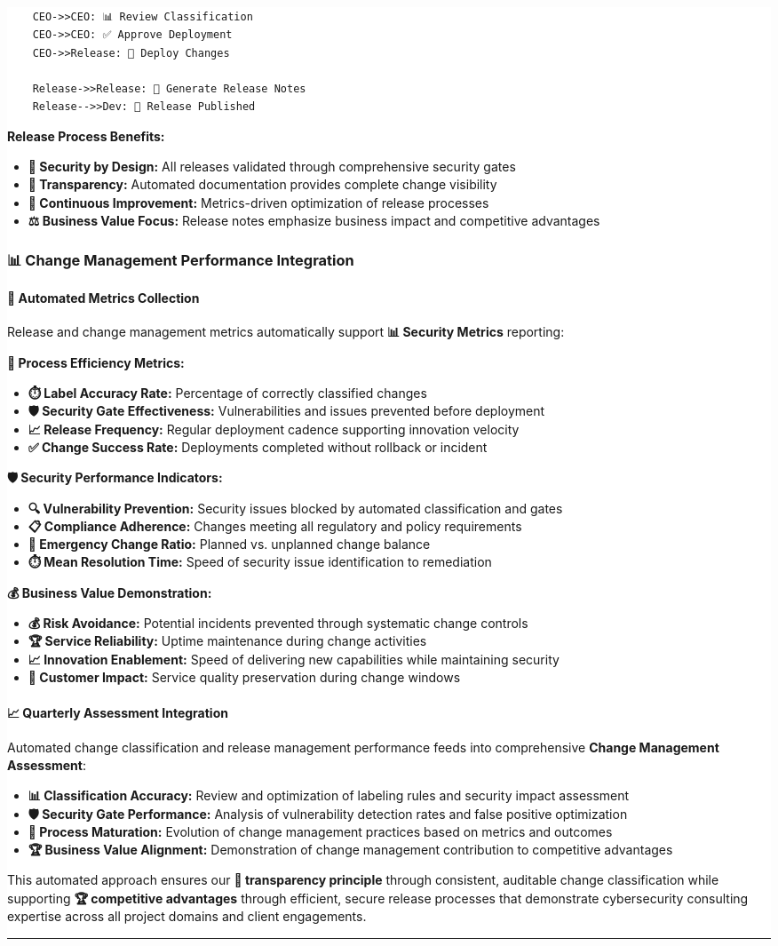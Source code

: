 ```mermaid
    CEO->>CEO: 📊 Review Classification
    CEO->>CEO: ✅ Approve Deployment
    CEO->>Release: 🚀 Deploy Changes
    
    Release->>Release: 📝 Generate Release Notes
    Release-->>Dev: 📢 Release Published
```

**Release Process Benefits:**
- **🔐 Security by Design:** All releases validated through comprehensive security gates
- **🌟 Transparency:** Automated documentation provides complete change visibility  
- **🔄 Continuous Improvement:** Metrics-driven optimization of release processes
- **⚖️ Business Value Focus:** Release notes emphasize business impact and competitive advantages

### **📊 Change Management Performance Integration**

#### **🎯 Automated Metrics Collection**
Release and change management metrics automatically support **📊 Security Metrics** reporting:

**🔄 Process Efficiency Metrics:**
- **⏱️ Label Accuracy Rate:** Percentage of correctly classified changes
- **🛡️ Security Gate Effectiveness:** Vulnerabilities and issues prevented before deployment
- **📈 Release Frequency:** Regular deployment cadence supporting innovation velocity
- **✅ Change Success Rate:** Deployments completed without rollback or incident

**🛡️ Security Performance Indicators:**
- **🔍 Vulnerability Prevention:** Security issues blocked by automated classification and gates
- **📋 Compliance Adherence:** Changes meeting all regulatory and policy requirements  
- **🚨 Emergency Change Ratio:** Planned vs. unplanned change balance
- **⏱️ Mean Resolution Time:** Speed of security issue identification to remediation

**💰 Business Value Demonstration:**
- **💰 Risk Avoidance:** Potential incidents prevented through systematic change controls
- **🏆 Service Reliability:** Uptime maintenance during change activities
- **📈 Innovation Enablement:** Speed of delivering new capabilities while maintaining security
- **🤝 Customer Impact:** Service quality preservation during change windows

#### **📈 Quarterly Assessment Integration**
Automated change classification and release management performance feeds into comprehensive **Change Management Assessment**:

- **📊 Classification Accuracy:** Review and optimization of labeling rules and security impact assessment
- **🛡️ Security Gate Performance:** Analysis of vulnerability detection rates and false positive optimization
- **🔄 Process Maturation:** Evolution of change management practices based on metrics and outcomes  
- **🏆 Business Value Alignment:** Demonstration of change management contribution to competitive advantages

This automated approach ensures our **🌟 transparency principle** through consistent, auditable change classification while supporting **🏆 competitive advantages** through efficient, secure release processes that demonstrate cybersecurity consulting expertise across all project domains and client engagements.

---